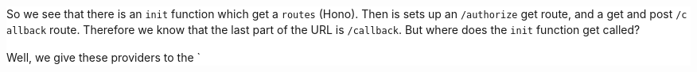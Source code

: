 So we see that there is an `init` function which get a `routes` (Hono). Then is sets up an `/authorize` get route, and a get and post `/callback` route. Therefore we know that the last part of the URL is `/callback`. But where does the `init` function get called?

Well, we give these providers to the `